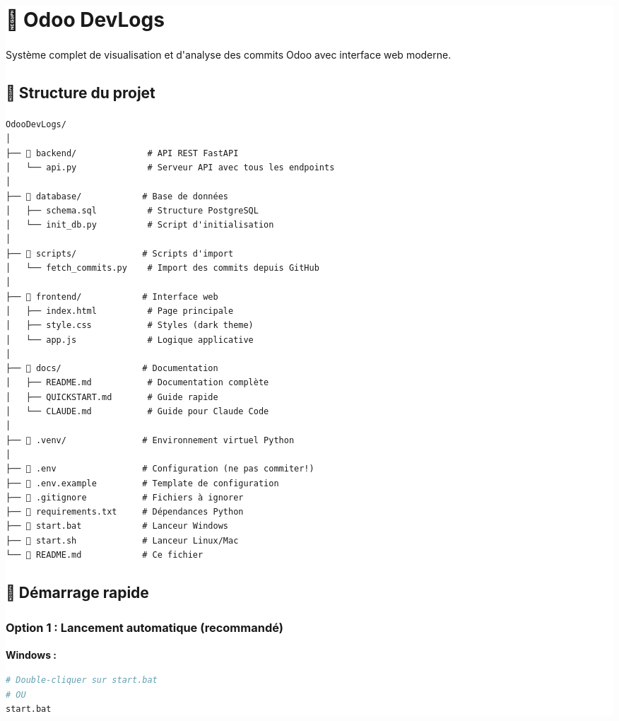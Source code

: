 # 🚀 Odoo DevLogs

Système complet de visualisation et d'analyse des commits Odoo avec interface web moderne.

## 📁 Structure du projet

```
OdooDevLogs/
│
├── 📂 backend/              # API REST FastAPI
│   └── api.py              # Serveur API avec tous les endpoints
│
├── 📂 database/            # Base de données
│   ├── schema.sql          # Structure PostgreSQL
│   └── init_db.py          # Script d'initialisation
│
├── 📂 scripts/             # Scripts d'import
│   └── fetch_commits.py    # Import des commits depuis GitHub
│
├── 📂 frontend/            # Interface web
│   ├── index.html          # Page principale
│   ├── style.css           # Styles (dark theme)
│   └── app.js              # Logique applicative
│
├── 📂 docs/                # Documentation
│   ├── README.md           # Documentation complète
│   ├── QUICKSTART.md       # Guide rapide
│   └── CLAUDE.md           # Guide pour Claude Code
│
├── 📂 .venv/               # Environnement virtuel Python
│
├── 📄 .env                 # Configuration (ne pas commiter!)
├── 📄 .env.example         # Template de configuration
├── 📄 .gitignore           # Fichiers à ignorer
├── 📄 requirements.txt     # Dépendances Python
├── 📄 start.bat            # Lanceur Windows
├── 📄 start.sh             # Lanceur Linux/Mac
└── 📄 README.md            # Ce fichier
```

## 🚀 Démarrage rapide

### Option 1 : Lancement automatique (recommandé)

**Windows :**
```bash
# Double-cliquer sur start.bat
# OU
start.bat
```
